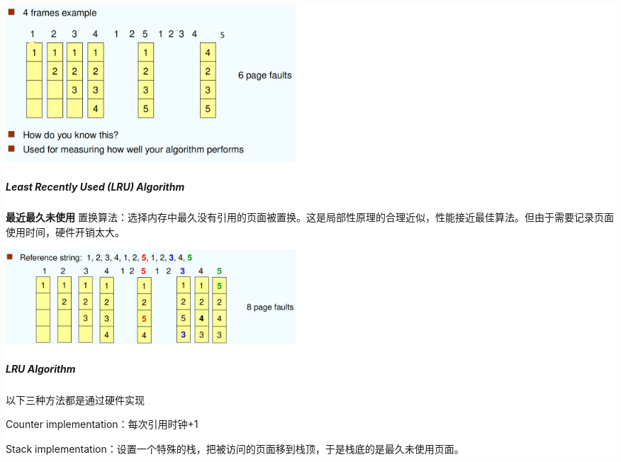 <img src="./assets/image-20241127145836832.png" alt="image-20241127145836832" style="zoom:40%;" />

##### Least Recently Used (LRU) Algorithm

**最近最久未使用** 置换算法：选择内存中最久没有引用的页面被置换。这是局部性原理的合理近似，性能接近最佳算法。但由于需要记录页面使用时间，硬件开销太大。

<img src="./assets/image-20241127145959957.png" alt="image-20241127145959957" style="zoom:40%;" />

##### LRU Algorithm

以下三种方法都是通过硬件实现

Counter implementation：每次引用时钟+1

Stack implementation：设置一个特殊的栈，把被访问的页面移到栈顶，于是栈底的是最久未使用页面。
